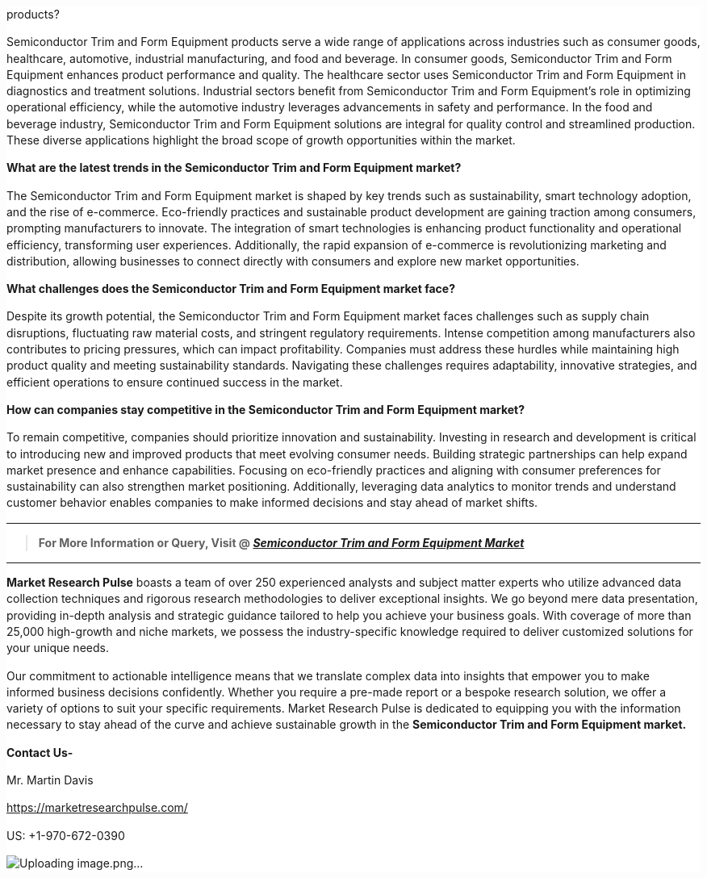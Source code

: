 products?</strong></p><p>Semiconductor Trim and Form Equipment products serve a wide range of applications across industries such as consumer goods, healthcare, automotive, industrial manufacturing, and food and beverage. In consumer goods, Semiconductor Trim and Form Equipment enhances product performance and quality. The healthcare sector uses Semiconductor Trim and Form Equipment in diagnostics and treatment solutions. Industrial sectors benefit from Semiconductor Trim and Form Equipment&rsquo;s role in optimizing operational efficiency, while the automotive industry leverages advancements in safety and performance. In the food and beverage industry, Semiconductor Trim and Form Equipment solutions are integral for quality control and streamlined production. These diverse applications highlight the broad scope of growth opportunities within the market.</p><p><strong>What are the latest trends in the Semiconductor Trim and Form Equipment market?</strong></p><p>The Semiconductor Trim and Form Equipment market is shaped by key trends such as sustainability, smart technology adoption, and the rise of e-commerce. Eco-friendly practices and sustainable product development are gaining traction among consumers, prompting manufacturers to innovate. The integration of smart technologies is enhancing product functionality and operational efficiency, transforming user experiences. Additionally, the rapid expansion of e-commerce is revolutionizing marketing and distribution, allowing businesses to connect directly with consumers and explore new market opportunities.</p><p><strong>What challenges does the Semiconductor Trim and Form Equipment market face?</strong></p><p>Despite its growth potential, the Semiconductor Trim and Form Equipment market faces challenges such as supply chain disruptions, fluctuating raw material costs, and stringent regulatory requirements. Intense competition among manufacturers also contributes to pricing pressures, which can impact profitability. Companies must address these hurdles while maintaining high product quality and meeting sustainability standards. Navigating these challenges requires adaptability, innovative strategies, and efficient operations to ensure continued success in the market.</p><p><strong>How can companies stay competitive in the Semiconductor Trim and Form Equipment market?</strong></p><p>To remain competitive, companies should prioritize innovation and sustainability. Investing in research and development is critical to introducing new and improved products that meet evolving consumer needs. Building strategic partnerships can help expand market presence and enhance capabilities. Focusing on eco-friendly practices and aligning with consumer preferences for sustainability can also strengthen market positioning. Additionally, leveraging data analytics to monitor trends and understand customer behavior enables companies to make informed decisions and stay ahead of market shifts.</p><hr /><blockquote><p><strong>For More Information or Query, Visit @&nbsp;<em><a href="https://marketresearchpulse.com/report/13505/semiconductor-trim-and-form-equipment-market?utm_source=Linkedin&utm_medium=021">Semiconductor Trim and Form Equipment Market</a></em></strong></p></blockquote><hr /><p><strong>Market Research Pulse</strong> boasts a team of over 250 experienced analysts and subject matter experts who utilize advanced data collection techniques and rigorous research methodologies to deliver exceptional insights. We go beyond mere data presentation, providing in-depth analysis and strategic guidance tailored to help you achieve your business goals. With coverage of more than 25,000 high-growth and niche markets, we possess the industry-specific knowledge required to deliver customized solutions for your unique needs.</p><p>Our commitment to actionable intelligence means that we translate complex data into insights that empower you to make informed business decisions confidently. Whether you require a pre-made report or a bespoke research solution, we offer a variety of options to suit your specific requirements. Market Research Pulse is dedicated to equipping you with the information necessary to stay ahead of the curve and achieve sustainable growth in the <strong>Semiconductor Trim and Form Equipment market.</strong></p><p><strong>Contact Us-</strong></p><p>Mr. Martin Davis</p><p>https://marketresearchpulse.com/</p><p>US: +1-970-672-0390</p>
![Uploading image.png…]()
